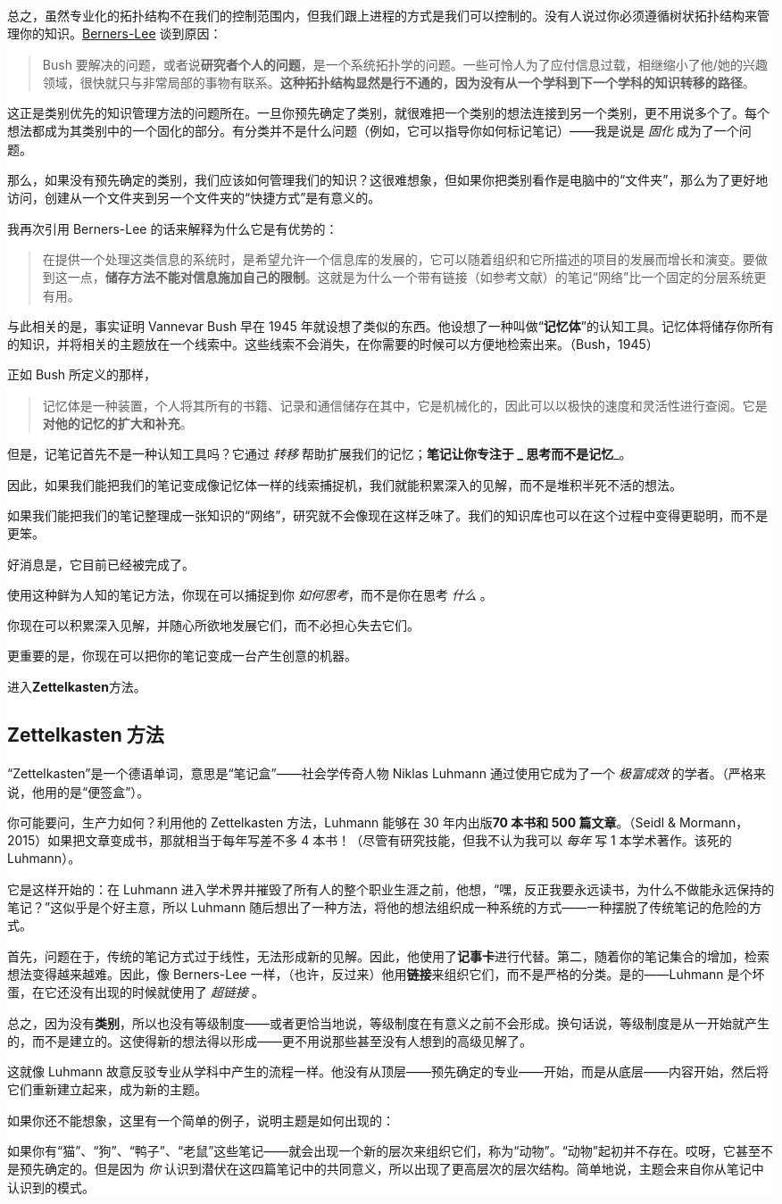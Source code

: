 总之，虽然专业化的拓扑结构不在我们的控制范围内，但我们跟上进程的方式是我们可以控制的。没有人说过你必须遵循树状拓扑结构来管理你的知识。[Berners-Lee](https://www.w3.org/Talks/9510_Bush/Talk.html) 谈到原因：

> Bush 要解决的问题，或者说**研究者个人的问题**，是一个系统拓扑学的问题。一些可怜人为了应付信息过载，相继缩小了他/她的兴趣领域，很快就只与非常局部的事物有联系。**这种拓扑结构显然是行不通的，因为没有从一个学科到下一个学科的知识转移的路径**。

这正是类别优先的知识管理方法的问题所在。一旦你预先确定了类别，就很难把一个类别的想法连接到另一个类别，更不用说多个了。每个想法都成为其类别中的一个固化的部分。有分类并不是什么问题（例如，它可以指导你如何标记笔记）——我是说是 _固化_ 成为了一个问题。

那么，如果没有预先确定的类别，我们应该如何管理我们的知识？这很难想象，但如果你把类别看作是电脑中的“文件夹”，那么为了更好地访问，创建从一个文件夹到另一个文件夹的“快捷方式”是有意义的。

我再次引用 Berners-Lee 的话来解释为什么它是有优势的：

> 在提供一个处理这类信息的系统时，是希望允许一个信息库的发展的，它可以随着组织和它所描述的项目的发展而增长和演变。要做到这一点，**储存方法不能对信息施加自己的限制**。这就是为什么一个带有链接（如参考文献）的笔记“网络”比一个固定的分层系统更有用。

与此相关的是，事实证明 Vannevar Bush 早在 1945 年就设想了类似的东西。他设想了一种叫做“**记忆体**”的认知工具。记忆体将储存你所有的知识，并将相关的主题放在一个线索中。这些线索不会消失，在你需要的时候可以方便地检索出来。（Bush，1945）

正如 Bush 所定义的那样，

> 记忆体是一种装置，个人将其所有的书籍、记录和通信储存在其中，它是机械化的，因此可以以极快的速度和灵活性进行查阅。它是**对他的记忆的扩大和补充**。

但是，记笔记首先不是一种认知工具吗？它通过 _转移_ 帮助扩展我们的记忆；**笔记让你专注于 _ 思考而不是记忆**_。

因此，如果我们能把我们的笔记变成像记忆体一样的线索捕捉机，我们就能积累深入的见解，而不是堆积半死不活的想法。

如果我们能把我们的笔记整理成一张知识的“网络”，研究就不会像现在这样乏味了。我们的知识库也可以在这个过程中变得更聪明，而不是更笨。

好消息是，它目前已经被完成了。

使用这种鲜为人知的笔记方法，你现在可以捕捉到你 _如何思考_，而不是你在思考 _什么_ 。

你现在可以积累深入见解，并随心所欲地发展它们，而不必担心失去它们。

更重要的是，你现在可以把你的笔记变成一台产生创意的机器。

进入**Zettelkasten**方法。

## Zettelkasten 方法

“Zettelkasten”是一个德语单词，意思是“笔记盒”——社会学传奇人物 Niklas Luhmann 通过使用它成为了一个 _极富成效_ 的学者。（严格来说，他用的是“便签盒”）。

你可能要问，生产力如何？利用他的 Zettelkasten 方法，Luhmann 能够在 30 年内出版**70 本书和 500 篇文章**。（Seidl & Mormann，2015）如果把文章变成书，那就相当于每年写差不多 4 本书！（尽管有研究技能，但我不认为我可以 _每年_ 写 1 本学术著作。该死的 Luhmann）。

它是这样开始的：在 Luhmann 进入学术界并摧毁了所有人的整个职业生涯之前，他想，“嘿，反正我要永远读书，为什么不做能永远保持的笔记？”这似乎是个好主意，所以 Luhmann 随后想出了一种方法，将他的想法组织成一种系统的方式——一种摆脱了传统笔记的危险的方式。

首先，问题在于，传统的笔记方式过于线性，无法形成新的见解。因此，他使用了**记事卡**进行代替。第二，随着你的笔记集合的增加，检索想法变得越来越难。因此，像 Berners-Lee 一样，（也许，反过来）他用**链接**来组织它们，而不是严格的分类。是的——Luhmann 是个坏蛋，在它还没有出现的时候就使用了 _超链接_ 。

总之，因为没有**类别**，所以也没有等级制度——或者更恰当地说，等级制度在有意义之前不会形成。换句话说，等级制度是从一开始就产生的，而不是建立的。这使得新的想法得以形成——更不用说那些甚至没有人想到的高级见解了。

这就像 Luhmann 故意反驳专业从学科中产生的流程一样。他没有从顶层——预先确定的专业——开始，而是从底层——内容开始，然后将它们重新建立起来，成为新的主题。

如果你还不能想象，这里有一个简单的例子，说明主题是如何出现的：

如果你有“猫”、“狗”、“鸭子”、“老鼠”这些笔记——就会出现一个新的层次来组织它们，称为“动物”。“动物”起初并不存在。哎呀，它甚至不是预先确定的。但是因为 _你_ 认识到潜伏在这四篇笔记中的共同意义，所以出现了更高层次的层次结构。简单地说，主题会来自你从笔记中认识到的模式。
